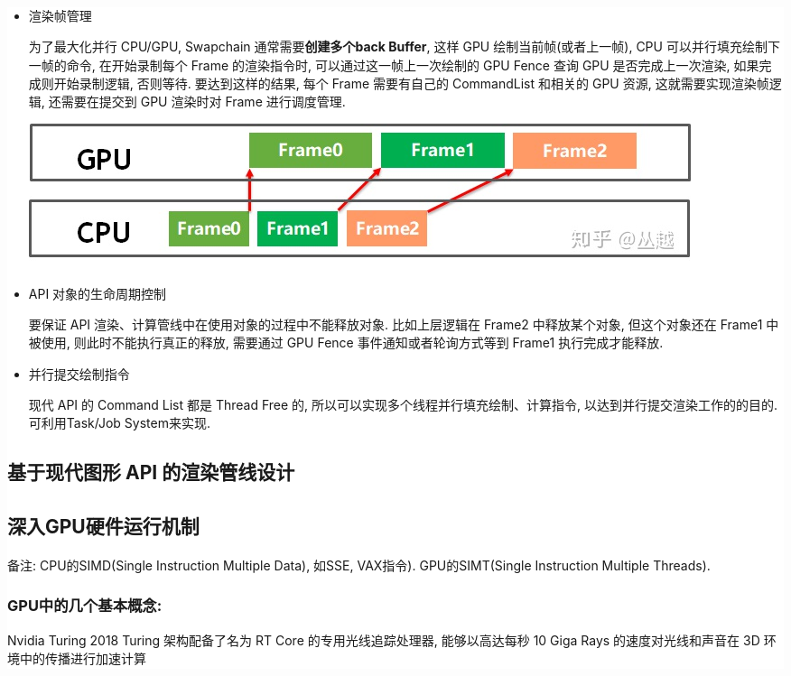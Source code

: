 * 渲染帧管理

  为了最大化并行 CPU/GPU, Swapchain 通常需要**创建多个back Buffer**, 这样 GPU 绘制当前帧(或者上一帧), CPU 可以并行填充绘制下一帧的命令, 在开始录制每个 Frame 的渲染指令时, 可以通过这一帧上一次绘制的 GPU Fence 查询 GPU 是否完成上一次渲染, 如果完成则开始录制逻辑, 否则等待. 要达到这样的结果, 每个 Frame 需要有自己的 CommandList 和相关的 GPU 资源, 这就需要实现渲染帧逻辑, 还需要在提交到 GPU 渲染时对 Frame 进行调度管理.

  ![](rc/frame_management.jpg)

* API 对象的生命周期控制

  要保证 API 渲染、计算管线中在使用对象的过程中不能释放对象. 比如上层逻辑在 Frame2 中释放某个对象, 但这个对象还在 Frame1 中被使用, 则此时不能执行真正的释放, 需要通过 GPU Fence 事件通知或者轮询方式等到 Frame1 执行完成才能释放.

* 并行提交绘制指令

  现代 API 的 Command List 都是 Thread Free 的, 所以可以实现多个线程并行填充绘制、计算指令, 以达到并行提交渲染工作的的目的. 可利用Task/Job System来实现.

## 基于现代图形 API 的渲染管线设计


## 深入GPU硬件运行机制

备注: CPU的SIMD(Single Instruction Multiple Data), 如SSE, VAX指令). GPU的SIMT(Single Instruction Multiple Threads).

### GPU中的几个基本概念:

Nvidia Turing 2018
Turing 架构配备了名为 RT Core 的专用光线追踪处理器, 能够以高达每秒 10 Giga Rays 的速度对光线和声音在 3D 环境中的传播进行加速计算